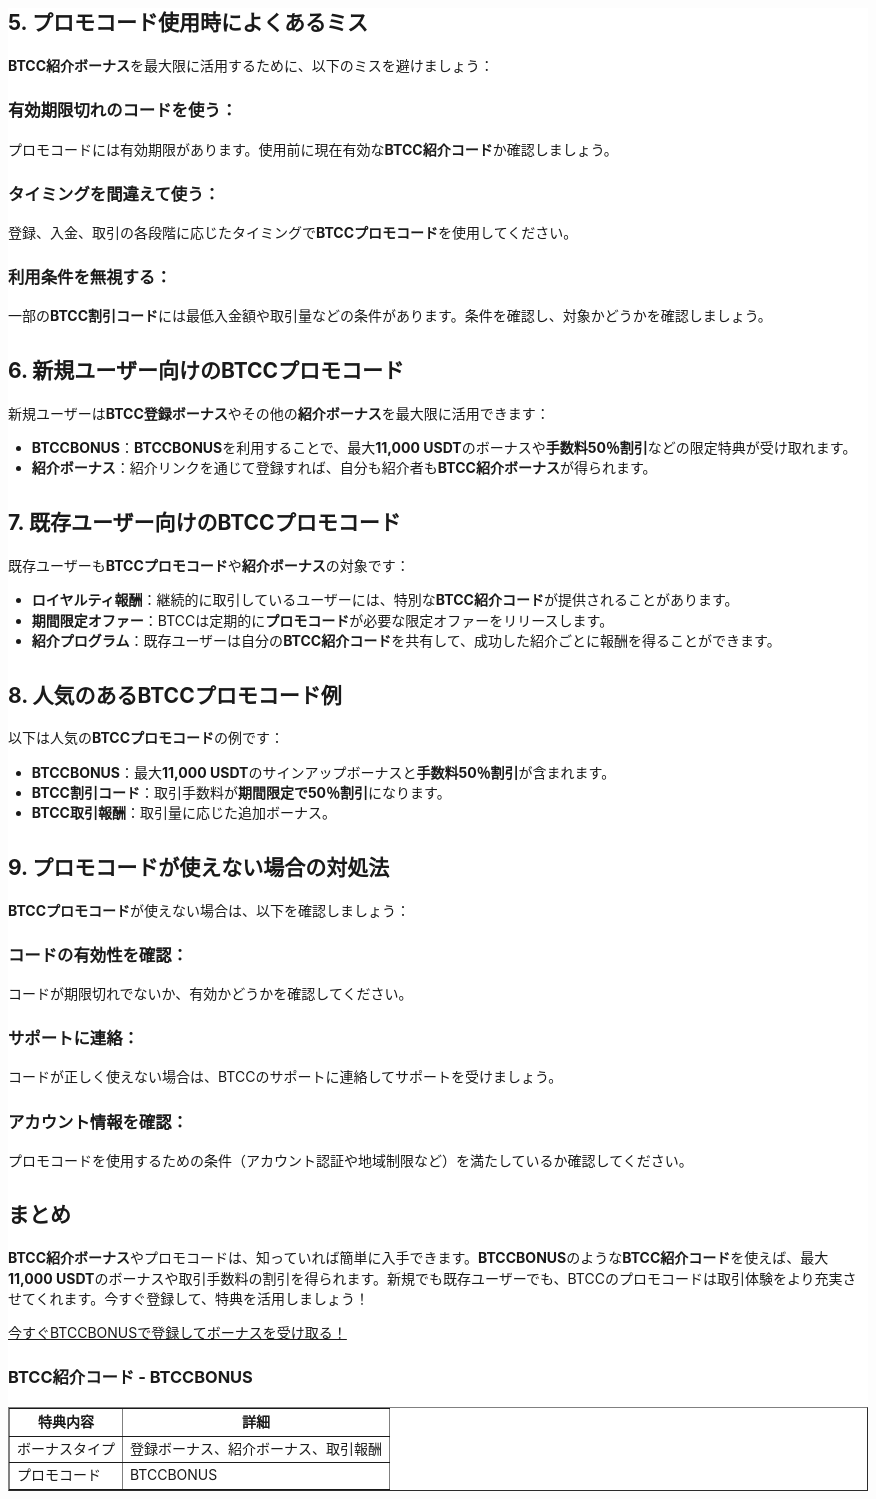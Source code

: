 <h2>5. プロモコード使用時によくあるミス</h2>
<p><strong>BTCC紹介ボーナス</strong>を最大限に活用するために、以下のミスを避けましょう：</p>
<h3>有効期限切れのコードを使う：</h3>
<p>プロモコードには有効期限があります。使用前に現在有効な<strong>BTCC紹介コード</strong>か確認しましょう。</p>
<h3>タイミングを間違えて使う：</h3>
<p>登録、入金、取引の各段階に応じたタイミングで<strong>BTCCプロモコード</strong>を使用してください。</p>
<h3>利用条件を無視する：</h3>
<p>一部の<strong>BTCC割引コード</strong>には最低入金額や取引量などの条件があります。条件を確認し、対象かどうかを確認しましょう。</p>

<h2>6. 新規ユーザー向けのBTCCプロモコード</h2>
<p>新規ユーザーは<strong>BTCC登録ボーナス</strong>やその他の<strong>紹介ボーナス</strong>を最大限に活用できます：</p>
<ul>
<li><strong>BTCCBONUS</strong>：<strong>BTCCBONUS</strong>を利用することで、最大<strong>11,000 USDT</strong>のボーナスや<strong>手数料50％割引</strong>などの限定特典が受け取れます。</li>
<li><strong>紹介ボーナス</strong>：紹介リンクを通じて登録すれば、自分も紹介者も<strong>BTCC紹介ボーナス</strong>が得られます。</li>
</ul>

<h2>7. 既存ユーザー向けのBTCCプロモコード</h2>
<p>既存ユーザーも<strong>BTCCプロモコード</strong>や<strong>紹介ボーナス</strong>の対象です：</p>
<ul>
<li><strong>ロイヤルティ報酬</strong>：継続的に取引しているユーザーには、特別な<strong>BTCC紹介コード</strong>が提供されることがあります。</li>
<li><strong>期間限定オファー</strong>：BTCCは定期的に<strong>プロモコード</strong>が必要な限定オファーをリリースします。</li>
<li><strong>紹介プログラム</strong>：既存ユーザーは自分の<strong>BTCC紹介コード</strong>を共有して、成功した紹介ごとに報酬を得ることができます。</li>
</ul>

<h2>8. 人気のあるBTCCプロモコード例</h2>
<p>以下は人気の<strong>BTCCプロモコード</strong>の例です：</p>
<ul>
<li><strong>BTCCBONUS</strong>：最大<strong>11,000 USDT</strong>のサインアップボーナスと<strong>手数料50％割引</strong>が含まれます。</li>
<li><strong>BTCC割引コード</strong>：取引手数料が<strong>期間限定で50％割引</strong>になります。</li>
<li><strong>BTCC取引報酬</strong>：取引量に応じた追加ボーナス。</li>
</ul>

<h2>9. プロモコードが使えない場合の対処法</h2>
<p><strong>BTCCプロモコード</strong>が使えない場合は、以下を確認しましょう：</p>
<h3>コードの有効性を確認：</h3>
<p>コードが期限切れでないか、有効かどうかを確認してください。</p>
<h3>サポートに連絡：</h3>
<p>コードが正しく使えない場合は、BTCCのサポートに連絡してサポートを受けましょう。</p>
<h3>アカウント情報を確認：</h3>
<p>プロモコードを使用するための条件（アカウント認証や地域制限など）を満たしているか確認してください。</p>

<h2>まとめ</h2>
<p><strong>BTCC紹介ボーナス</strong>やプロモコードは、知っていれば簡単に入手できます。<strong>BTCCBONUS</strong>のような<strong>BTCC紹介コード</strong>を使えば、最大<strong>11,000 USDT</strong>のボーナスや取引手数料の割引を得られます。新規でも既存ユーザーでも、BTCCのプロモコードは取引体験をより充実させてくれます。今すぐ登録して、特典を活用しましょう！</p>
<p><a href="https://partner.btcc.com/us/c/BTCCBONUS/9303">今すぐBTCCBONUSで登録してボーナスを受け取る！</a></p>

<h3>BTCC紹介コード - BTCCBONUS</h3>
<table border="1">
<thead>
<tr>
<th>特典内容</th>
<th>詳細</th>
</tr>
</thead>
<tbody>
<tr>
<td>ボーナスタイプ</td>
<td>登録ボーナス、紹介ボーナス、取引報酬</td>
</tr>
<tr>
<td>プロモコード</td>
<td>BTCCBONUS</td>
</tr>